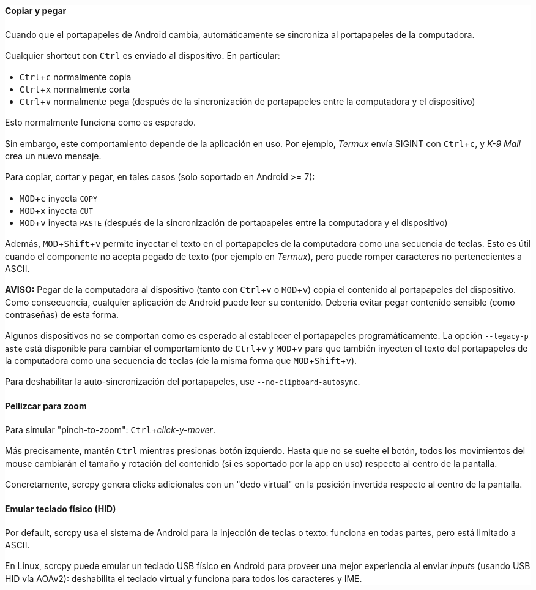 #### Copiar y pegar

Cuando que el portapapeles de Android cambia, automáticamente se sincroniza al portapapeles de la computadora.

Cualquier shortcut con <kbd>Ctrl</kbd> es enviado al dispositivo. En particular:
 - <kbd>Ctrl</kbd>+<kbd>c</kbd> normalmente copia
 - <kbd>Ctrl</kbd>+<kbd>x</kbd> normalmente corta
 - <kbd>Ctrl</kbd>+<kbd>v</kbd> normalmente pega (después de la sincronización de portapapeles entre la computadora y el dispositivo)

Esto normalmente funciona como es esperado.

Sin embargo, este comportamiento depende de la aplicación en uso. Por ejemplo, _Termux_ envía SIGINT con <kbd>Ctrl</kbd>+<kbd>c</kbd>, y _K-9 Mail_ crea un nuevo mensaje.

Para copiar, cortar y pegar, en tales casos (solo soportado en Android >= 7):
 - <kbd>MOD</kbd>+<kbd>c</kbd> inyecta `COPY`
 - <kbd>MOD</kbd>+<kbd>x</kbd> inyecta `CUT`
 - <kbd>MOD</kbd>+<kbd>v</kbd> inyecta `PASTE` (después de la sincronización de portapapeles entre la computadora y el dispositivo)

Además, <kbd>MOD</kbd>+<kbd>Shift</kbd>+<kbd>v</kbd> permite inyectar el texto en el portapapeles de la computadora como una secuencia de teclas. Esto es útil cuando el componente no acepta pegado de texto (por ejemplo en _Termux_), pero puede romper caracteres no pertenecientes a ASCII.

**AVISO:** Pegar de la computadora al dispositivo (tanto con <kbd>Ctrl</kbd>+<kbd>v</kbd> o <kbd>MOD</kbd>+<kbd>v</kbd>) copia el contenido al portapapeles del dispositivo. Como consecuencia, cualquier aplicación de Android puede leer su contenido. Debería evitar pegar contenido sensible (como contraseñas) de esta forma.

Algunos dispositivos no se comportan como es esperado al establecer el portapapeles programáticamente. La opción `--legacy-paste` está disponible para cambiar el comportamiento de <kbd>Ctrl</kbd>+<kbd>v</kbd> y <kbd>MOD</kbd>+<kbd>v</kbd> para que también inyecten el texto del portapapeles de la computadora como una secuencia de teclas (de la misma forma que <kbd>MOD</kbd>+<kbd>Shift</kbd>+<kbd>v</kbd>).

Para deshabilitar la auto-sincronización del portapapeles, use `--no-clipboard-autosync`.

#### Pellizcar para zoom

Para simular "pinch-to-zoom": <kbd>Ctrl</kbd>+_click-y-mover_.

Más precisamente, mantén <kbd>Ctrl</kbd> mientras presionas botón izquierdo. Hasta que no se suelte el botón, todos los movimientos del mouse cambiarán el tamaño y rotación del contenido (si es soportado por la app en uso) respecto al centro de la pantalla.

Concretamente, scrcpy genera clicks adicionales con un "dedo virtual" en la posición invertida respecto al centro de la pantalla.

#### Emular teclado físico (HID)

Por default, scrcpy usa el sistema de Android para la injección de teclas o texto:
funciona en todas partes, pero está limitado a ASCII.

En Linux, scrcpy puede emular un teclado USB físico en Android para proveer
una mejor experiencia al enviar _inputs_ (usando [USB HID vía AOAv2][hid-aoav2]):
deshabilita el teclado virtual y funciona para todos los caracteres y IME.


[README]: https://github.com/Genymobile/scrcpy/blob/master/README.md
[lowlatency]: https://github.com/Genymobile/scrcpy/pull/646
[enable-adb]: https://developer.android.com/studio/command-line/adb.html#Enabling
[control]: https://github.com/Genymobile/scrcpy/issues/70#issuecomment-373286323
[README-windows]: https://github.com/Genymobile/scrcpy/blob/master/README.md#windows
[BUILD]: https://github.com/Genymobile/scrcpy/blob/master/BUILD.md
[BUILD_simple]: https://github.com/Genymobile/scrcpy/blob/master/BUILD.md#simple
[snap-link]: https://snapstats.org/snaps/scrcpy
[snap]: https://en.wikipedia.org/wiki/Snappy_(package_manager)
[COPR]: https://fedoraproject.org/wiki/Category:Copr
[copr-link]: https://copr.fedorainfracloud.org/coprs/zeno/scrcpy/
[AUR]: https://wiki.archlinux.org/index.php/Arch_User_Repository
[aur-link]: https://aur.archlinux.org/packages/scrcpy/
[Ebuild]: https://wiki.gentoo.org/wiki/Ebuild
[ebuild-link]: https://github.com/maggu2810/maggu2810-overlay/tree/master/app-mobilephone/scrcpy
[Chocolatey]: https://chocolatey.org/
[Scoop]: https://scoop.sh
[Homebrew]: https://brew.sh/
[MacPorts]: https://www.macports.org/
[packet delay variation]: https://en.wikipedia.org/wiki/Packet_delay_variation
[OBS]: https://obsproject.com/
[#2464]: https://github.com/Genymobile/scrcpy/issues/2464
[conectarse]: https://developer.android.com/studio/command-line/adb.html#wireless
[AutoAdb]: https://github.com/rom1v/autoadb
[hid-aoav2]: https://source.android.com/devices/accessories/aoa2#hid-support
[Teclado Físico]: https://github.com/Genymobile/scrcpy/pull/2632#issuecomment-923756915
[textevents]: https://blog.rom1v.com/2018/03/introducing-scrcpy/#handle-text-input
[prefertext]: https://github.com/Genymobile/scrcpy/issues/650#issuecomment-512945343
[sndcpy]: https://github.com/rom1v/sndcpy
[issue #14]: https://github.com/Genymobile/scrcpy/issues/14
[Super]: https://en.wikipedia.org/wiki/Super_key_(keyboard_button)
[gnirehtet]: https://github.com/Genymobile/gnirehtet
[`strcpy`]: http://man7.org/linux/man-pages/man3/strcpy.3.html
[FAQ]: https://github.com/Genymobile/scrcpy/blob/master/FAQ.md
[DEVELOP]: https://github.com/Genymobile/scrcpy/blob/master/DEVELOP.md
[article-intro]: https://blog.rom1v.com/2018/03/introducing-scrcpy/
[article-tcpip]: https://www.genymotion.com/blog/open-source-project-scrcpy-now-works-wirelessly/